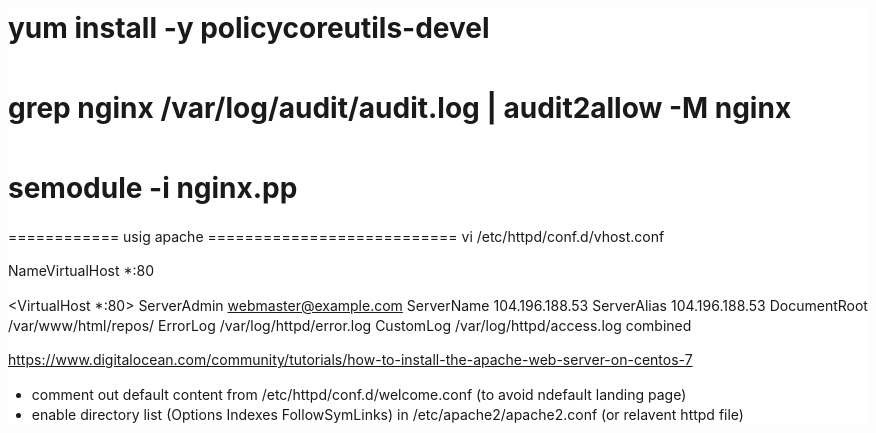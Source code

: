 # yum install -y policycoreutils-devel
# grep nginx /var/log/audit/audit.log | audit2allow -M nginx
# semodule -i nginx.pp


============ usig apache ===========================
vi /etc/httpd/conf.d/vhost.conf

NameVirtualHost *:80

<VirtualHost *:80>
    ServerAdmin webmaster@example.com
    ServerName 104.196.188.53
    ServerAlias 104.196.188.53
    DocumentRoot /var/www/html/repos/
    ErrorLog /var/log/httpd/error.log
    CustomLog /var/log/httpd/access.log combined
</VirtualHost>

https://www.digitalocean.com/community/tutorials/how-to-install-the-apache-web-server-on-centos-7

- comment out default content from /etc/httpd/conf.d/welcome.conf (to avoid ndefault landing page)
- enable directory list (Options Indexes FollowSymLinks) in /etc/apache2/apache2.conf (or relavent httpd file)



